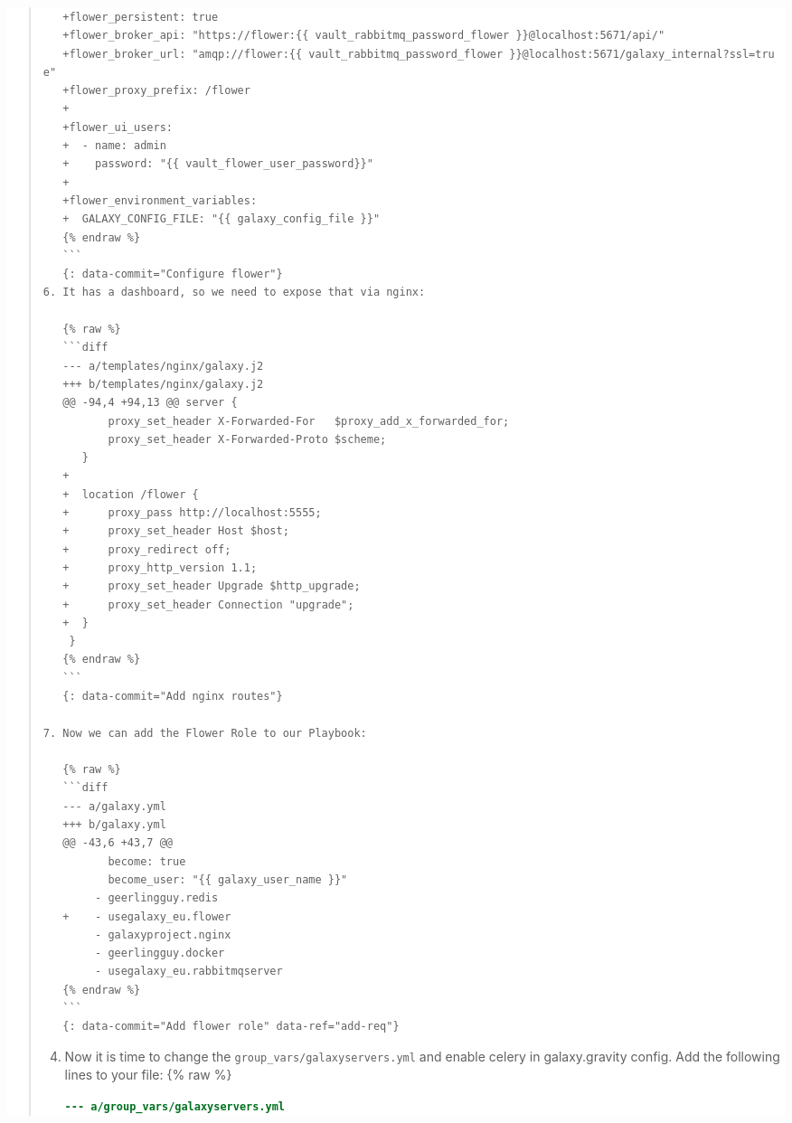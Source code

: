 >        +flower_persistent: true
>        +flower_broker_api: "https://flower:{{ vault_rabbitmq_password_flower }}@localhost:5671/api/"
>        +flower_broker_url: "amqp://flower:{{ vault_rabbitmq_password_flower }}@localhost:5671/galaxy_internal?ssl=true"
>        +flower_proxy_prefix: /flower
>        +
>        +flower_ui_users:
>        +  - name: admin
>        +    password: "{{ vault_flower_user_password}}"
>        +
>        +flower_environment_variables:
>        +  GALAXY_CONFIG_FILE: "{{ galaxy_config_file }}"
>        {% endraw %}
>        ```
>        {: data-commit="Configure flower"}
>     6. It has a dashboard, so we need to expose that via nginx:
>
>        {% raw %}
>        ```diff
>        --- a/templates/nginx/galaxy.j2
>        +++ b/templates/nginx/galaxy.j2
>        @@ -94,4 +94,13 @@ server {
>         		proxy_set_header X-Forwarded-For   $proxy_add_x_forwarded_for;
>         		proxy_set_header X-Forwarded-Proto $scheme;
>         	}
>        +
>        +	location /flower {
>        +		proxy_pass http://localhost:5555;
>        +		proxy_set_header Host $host;
>        +		proxy_redirect off;
>        +		proxy_http_version 1.1;
>        +		proxy_set_header Upgrade $http_upgrade;
>        +		proxy_set_header Connection "upgrade";
>        +	}
>         }
>        {% endraw %}
>        ```
>        {: data-commit="Add nginx routes"}
>
>     7. Now we can add the Flower Role to our Playbook:
>    
>        {% raw %}
>        ```diff
>        --- a/galaxy.yml
>        +++ b/galaxy.yml
>        @@ -43,6 +43,7 @@
>               become: true
>               become_user: "{{ galaxy_user_name }}"
>             - geerlingguy.redis
>        +    - usegalaxy_eu.flower
>             - galaxyproject.nginx
>             - geerlingguy.docker
>             - usegalaxy_eu.rabbitmqserver
>        {% endraw %}
>        ```
>        {: data-commit="Add flower role" data-ref="add-req"}
>
> 4. Now it is time to change the `group_vars/galaxyservers.yml` and enable celery in galaxy.gravity config.
>    Add the following lines to your file:
>    {% raw %}
>    ```diff
>    --- a/group_vars/galaxyservers.yml